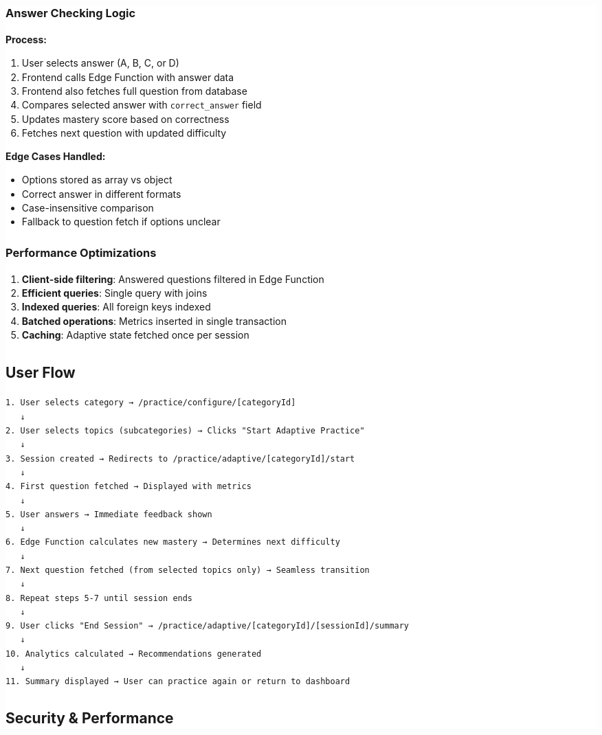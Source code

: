 ### Answer Checking Logic

**Process:**
1. User selects answer (A, B, C, or D)
2. Frontend calls Edge Function with answer data
3. Frontend also fetches full question from database
4. Compares selected answer with `correct_answer` field
5. Updates mastery score based on correctness
6. Fetches next question with updated difficulty

**Edge Cases Handled:**
- Options stored as array vs object
- Correct answer in different formats
- Case-insensitive comparison
- Fallback to question fetch if options unclear

### Performance Optimizations

1. **Client-side filtering**: Answered questions filtered in Edge Function
2. **Efficient queries**: Single query with joins
3. **Indexed queries**: All foreign keys indexed
4. **Batched operations**: Metrics inserted in single transaction
5. **Caching**: Adaptive state fetched once per session

## User Flow

```
1. User selects category → /practice/configure/[categoryId]
   ↓
2. User selects topics (subcategories) → Clicks "Start Adaptive Practice"
   ↓
3. Session created → Redirects to /practice/adaptive/[categoryId]/start
   ↓
4. First question fetched → Displayed with metrics
   ↓
5. User answers → Immediate feedback shown
   ↓
6. Edge Function calculates new mastery → Determines next difficulty
   ↓
7. Next question fetched (from selected topics only) → Seamless transition
   ↓
8. Repeat steps 5-7 until session ends
   ↓
9. User clicks "End Session" → /practice/adaptive/[categoryId]/[sessionId]/summary
   ↓
10. Analytics calculated → Recommendations generated
   ↓
11. Summary displayed → User can practice again or return to dashboard
```

## Security & Performance
